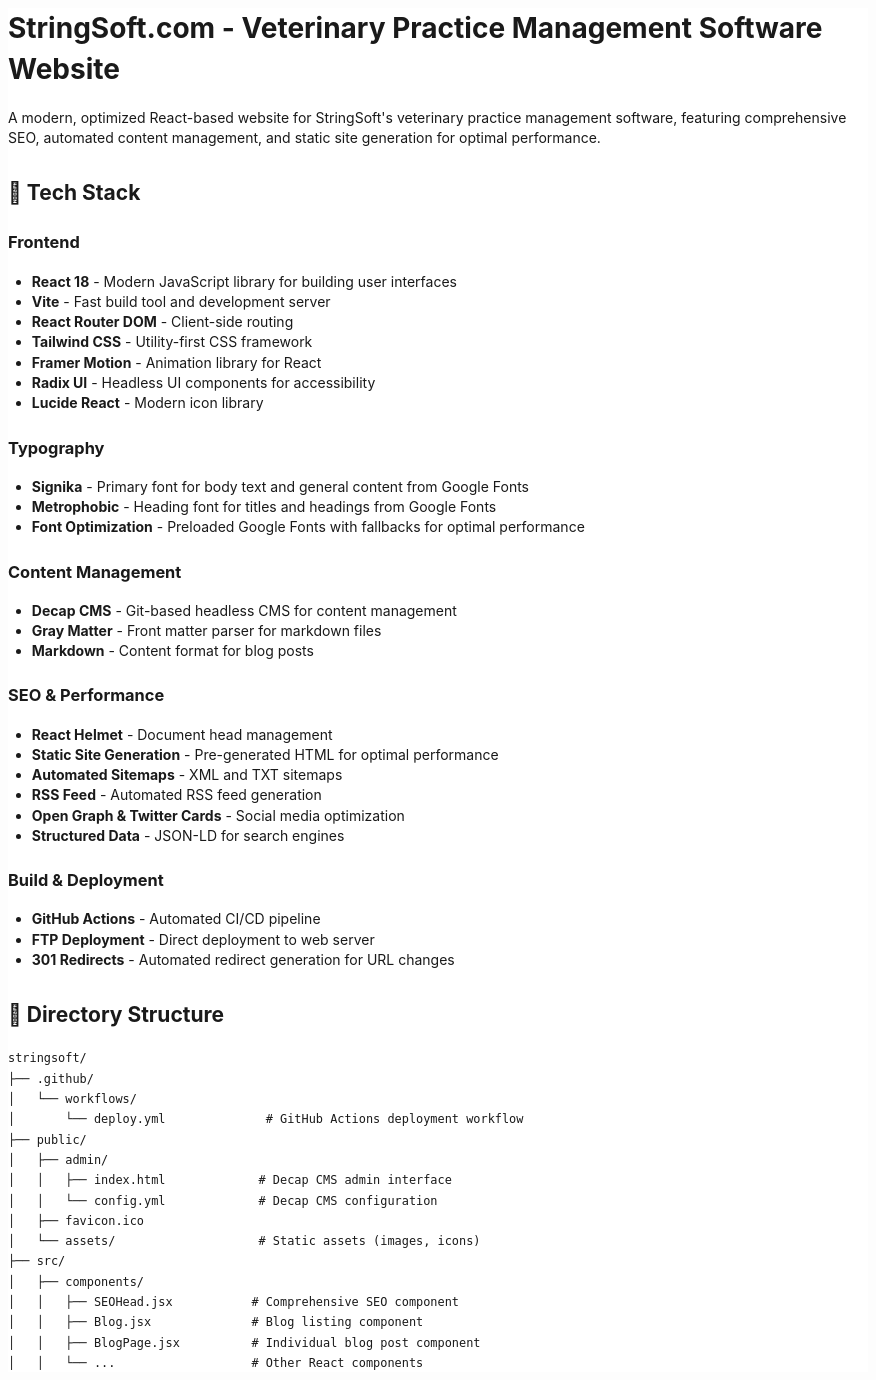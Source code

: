 # StringSoft.com - Veterinary Practice Management Software Website

A modern, optimized React-based website for StringSoft's veterinary practice management software, featuring comprehensive SEO, automated content management, and static site generation for optimal performance.

## 🚀 Tech Stack

### Frontend
- **React 18** - Modern JavaScript library for building user interfaces
- **Vite** - Fast build tool and development server
- **React Router DOM** - Client-side routing
- **Tailwind CSS** - Utility-first CSS framework
- **Framer Motion** - Animation library for React
- **Radix UI** - Headless UI components for accessibility
- **Lucide React** - Modern icon library

### Typography
- **Signika** - Primary font for body text and general content from Google Fonts
- **Metrophobic** - Heading font for titles and headings from Google Fonts
- **Font Optimization** - Preloaded Google Fonts with fallbacks for optimal performance

### Content Management
- **Decap CMS** - Git-based headless CMS for content management
- **Gray Matter** - Front matter parser for markdown files
- **Markdown** - Content format for blog posts

### SEO & Performance
- **React Helmet** - Document head management
- **Static Site Generation** - Pre-generated HTML for optimal performance
- **Automated Sitemaps** - XML and TXT sitemaps
- **RSS Feed** - Automated RSS feed generation
- **Open Graph & Twitter Cards** - Social media optimization
- **Structured Data** - JSON-LD for search engines

### Build & Deployment
- **GitHub Actions** - Automated CI/CD pipeline
- **FTP Deployment** - Direct deployment to web server
- **301 Redirects** - Automated redirect generation for URL changes

## 📁 Directory Structure

```
stringsoft/
├── .github/
│   └── workflows/
│       └── deploy.yml              # GitHub Actions deployment workflow
├── public/
│   ├── admin/
│   │   ├── index.html             # Decap CMS admin interface
│   │   └── config.yml             # Decap CMS configuration
│   ├── favicon.ico
│   └── assets/                    # Static assets (images, icons)
├── src/
│   ├── components/
│   │   ├── SEOHead.jsx           # Comprehensive SEO component
│   │   ├── Blog.jsx              # Blog listing component
│   │   ├── BlogPage.jsx          # Individual blog post component
│   │   └── ...                   # Other React components
```